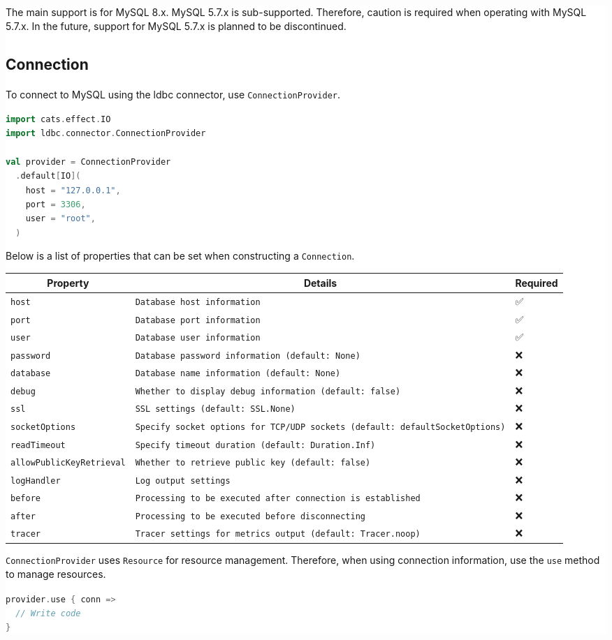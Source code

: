 The main support is for MySQL 8.x. MySQL 5.7.x is sub-supported. Therefore, caution is required when operating with MySQL 5.7.x.
In the future, support for MySQL 5.7.x is planned to be discontinued.

## Connection

To connect to MySQL using the ldbc connector, use `ConnectionProvider`.

```scala 3
import cats.effect.IO
import ldbc.connector.ConnectionProvider

val provider = ConnectionProvider
  .default[IO](
    host = "127.0.0.1",
    port = 3306,
    user = "root",
  )
```

Below is a list of properties that can be set when constructing a `Connection`.

| Property                     | Details                                                            | Required |
|---------------------------|---------------------------------------------------------------|----|
| `host`                    | `Database host information`                                                 | ✅  |
| `port`                    | `Database port information`                                                 | ✅  |
| `user`                    | `Database user information`                                                | ✅  |
| `password`                | `Database password information (default: None)`                               | ❌  |
| `database`                | `Database name information (default: None)`                                   | ❌  |
| `debug`                   | `Whether to display debug information (default: false)`                           | ❌  |
| `ssl`                     | `SSL settings (default: SSL.None)`                                  | ❌  |
| `socketOptions`           | `Specify socket options for TCP/UDP sockets (default: defaultSocketOptions)` | ❌  |
| `readTimeout`             | `Specify timeout duration (default: Duration.Inf)`                       | ❌  |
| `allowPublicKeyRetrieval` | `Whether to retrieve public key (default: false)`                               | ❌  |
| `logHandler`              | `Log output settings`                                                      | ❌  |
| `before`                  | `Processing to be executed after connection is established`                                            | ❌  |
| `after`                   | `Processing to be executed before disconnecting`                                         | ❌  |
| `tracer`                  | `Tracer settings for metrics output (default: Tracer.noop)`                     | ❌  |

`ConnectionProvider` uses `Resource` for resource management. Therefore, when using connection information, use the `use` method to manage resources.

```scala 3
provider.use { conn =>
  // Write code
}
```
